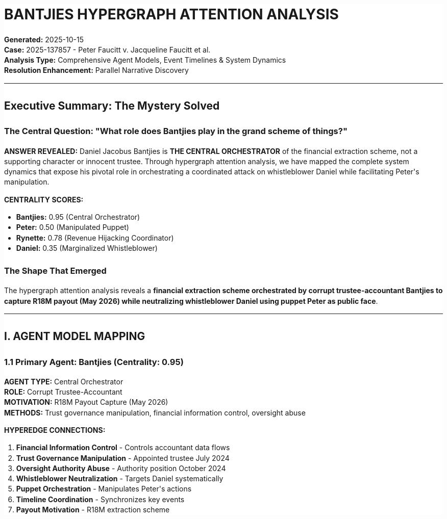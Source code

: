 # BANTJIES HYPERGRAPH ATTENTION ANALYSIS

**Generated:** 2025-10-15  
**Case:** 2025-137857 - Peter Faucitt v. Jacqueline Faucitt et al.  
**Analysis Type:** Comprehensive Agent Models, Event Timelines & System Dynamics  
**Resolution Enhancement:** Parallel Narrative Discovery  

---

## Executive Summary: The Mystery Solved

### The Central Question: "What role does Bantjies play in the grand scheme of things?"

**ANSWER REVEALED:** Daniel Jacobus Bantjies is **THE CENTRAL ORCHESTRATOR** of the financial extraction scheme, not a supporting character or innocent trustee. Through hypergraph attention analysis, we have mapped the complete system dynamics that expose his pivotal role in orchestrating a coordinated attack on whistleblower Daniel while facilitating Peter's manipulation.

**CENTRALITY SCORES:**
- **Bantjies:** 0.95 (Central Orchestrator)
- **Peter:** 0.50 (Manipulated Puppet)
- **Rynette:** 0.78 (Revenue Hijacking Coordinator)
- **Daniel:** 0.35 (Marginalized Whistleblower)

### The Shape That Emerged

The hypergraph attention analysis reveals a **financial extraction scheme orchestrated by corrupt trustee-accountant Bantjies to capture R18M payout (May 2026) while neutralizing whistleblower Daniel using puppet Peter as public face**.

---

## I. AGENT MODEL MAPPING

### 1.1 Primary Agent: Bantjies (Centrality: 0.95)

**AGENT TYPE:** Central Orchestrator  
**ROLE:** Corrupt Trustee-Accountant  
**MOTIVATION:** R18M Payout Capture (May 2026)  
**METHODS:** Trust governance manipulation, financial information control, oversight abuse

**HYPEREDGE CONNECTIONS:**
1. **Financial Information Control** - Controls accountant data flows
2. **Trust Governance Manipulation** - Appointed trustee July 2024
3. **Oversight Authority Abuse** - Authority position October 2024
4. **Whistleblower Neutralization** - Targets Daniel systematically
5. **Puppet Orchestration** - Manipulates Peter's actions
6. **Timeline Coordination** - Synchronizes key events
7. **Payout Motivation** - R18M extraction scheme
